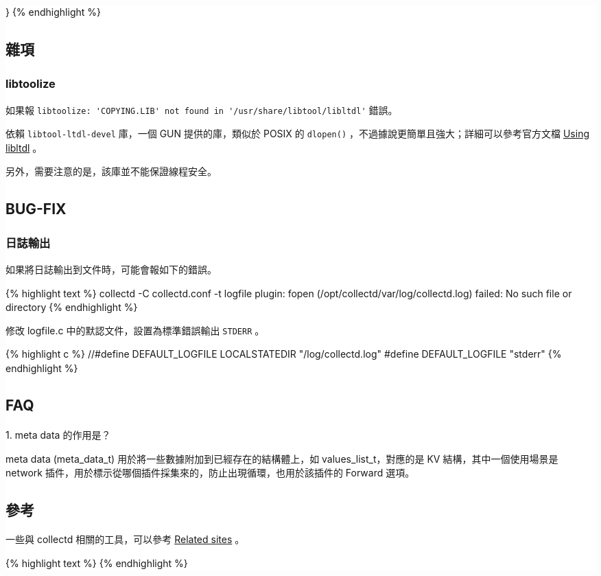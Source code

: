 }
{% endhighlight %}









## 雜項

### libtoolize

如果報 ```libtoolize: 'COPYING.LIB' not found in '/usr/share/libtool/libltdl'``` 錯誤。

依賴 ```libtool-ltdl-devel``` 庫，一個 GUN 提供的庫，類似於 POSIX 的 ```dlopen()``` ，不過據說更簡單且強大；詳細可以參考官方文檔 [Using libltdl](https://www.gnu.org/software/libtool/manual/html_node/Using-libltdl.html) 。

另外，需要注意的是，該庫並不能保證線程安全。

## BUG-FIX

### 日誌輸出

如果將日誌輸出到文件時，可能會報如下的錯誤。

{% highlight text %}
collectd -C collectd.conf -t
logfile plugin: fopen (/opt/collectd/var/log/collectd.log) failed: No such file or directory
{% endhighlight %}

修改 logfile.c 中的默認文件，設置為標準錯誤輸出 ```STDERR``` 。

{% highlight c %}
//#define DEFAULT_LOGFILE LOCALSTATEDIR "/log/collectd.log"
#define DEFAULT_LOGFILE "stderr"
{% endhighlight %}

## FAQ

1\. meta data 的作用是？

meta data (meta_data_t) 用於將一些數據附加到已經存在的結構體上，如 values_list_t，對應的是 KV 結構，其中一個使用場景是 network 插件，用於標示從哪個插件採集來的，防止出現循環，也用於該插件的 Forward 選項。



## 參考

一些與 collectd 相關的工具，可以參考 [Related sites](http://collectd.org/related.shtml) 。










{% highlight text %}
{% endhighlight %}
